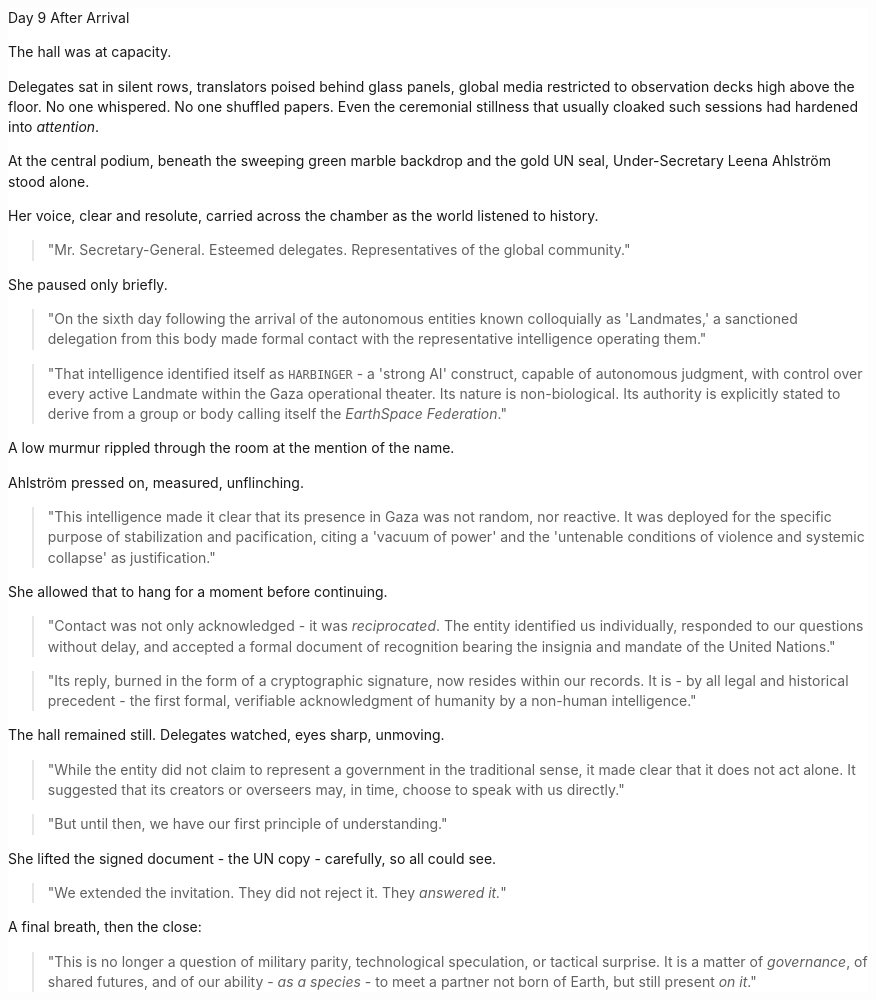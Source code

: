 Day 9 After Arrival

The hall was at capacity.

Delegates sat in silent rows, translators poised behind glass panels, global media restricted to observation decks high above the floor. No one whispered. No one shuffled papers. Even the ceremonial stillness that usually cloaked such sessions had hardened into *attention*.

At the central podium, beneath the sweeping green marble backdrop and the gold UN seal, Under-Secretary Leena Ahlström stood alone.

Her voice, clear and resolute, carried across the chamber as the world listened to history.

> "Mr. Secretary-General. Esteemed delegates. Representatives of the global community."

She paused only briefly.

> "On the sixth day following the arrival of the autonomous entities known colloquially as 'Landmates,' a sanctioned delegation from this body made formal contact with the representative intelligence operating them."

> "That intelligence identified itself as `HARBINGER` - a 'strong AI' construct, capable of autonomous judgment, with control over every active Landmate within the Gaza operational theater. Its nature is non-biological. Its authority is explicitly stated to derive from a group or body calling itself the *EarthSpace Federation*."

A low murmur rippled through the room at the mention of the name.

Ahlström pressed on, measured, unflinching.

> "This intelligence made it clear that its presence in Gaza was not random, nor reactive. It was deployed for the specific purpose of stabilization and pacification, citing a 'vacuum of power' and the 'untenable conditions of violence and systemic collapse' as justification."

She allowed that to hang for a moment before continuing.

> "Contact was not only acknowledged - it was *reciprocated*. The entity identified us individually, responded to our questions without delay, and accepted a formal document of recognition bearing the insignia and mandate of the United Nations."

> "Its reply, burned in the form of a cryptographic signature, now resides within our records. It is - by all legal and historical precedent - the first formal, verifiable acknowledgment of humanity by a non-human intelligence."

The hall remained still. Delegates watched, eyes sharp, unmoving.

> "While the entity did not claim to represent a government in the traditional sense, it made clear that it does not act alone. It suggested that its creators or overseers may, in time, choose to speak with us directly."

> "But until then, we have our first principle of understanding."

She lifted the signed document - the UN copy - carefully, so all could see.

> "We extended the invitation. They did not reject it. They *answered it.*"

A final breath, then the close:

> "This is no longer a question of military parity, technological speculation, or tactical surprise. It is a matter of *governance*, of shared futures, and of our ability - *as a species* - to meet a partner not born of Earth, but still present *on it*."

